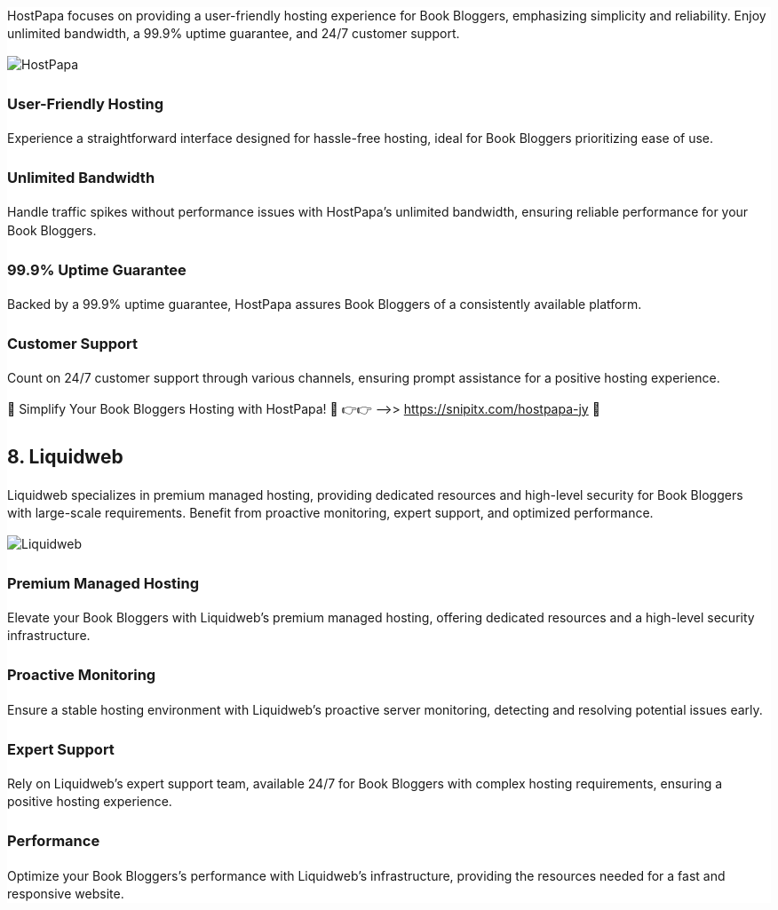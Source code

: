HostPapa focuses on providing a user-friendly hosting experience for Book Bloggers, emphasizing simplicity and reliability. Enjoy unlimited bandwidth, a 99.9% uptime guarantee, and 24/7 customer support.

![HostPapa](https://i.imgur.com/ouDTkvl.jpeg "HostPapa Hosting")

### User-Friendly Hosting
Experience a straightforward interface designed for hassle-free hosting, ideal for Book Bloggers prioritizing ease of use.

### Unlimited Bandwidth
Handle traffic spikes without performance issues with HostPapa’s unlimited bandwidth, ensuring reliable performance for your Book Bloggers.

### 99.9% Uptime Guarantee
Backed by a 99.9% uptime guarantee, HostPapa assures Book Bloggers of a consistently available platform.

### Customer Support
Count on 24/7 customer support through various channels, ensuring prompt assistance for a positive hosting experience.

🌈 Simplify Your Book Bloggers Hosting with HostPapa! 🚀
👉👉 -->> https://snipitx.com/hostpapa-jy 🚀

## 8. Liquidweb

Liquidweb specializes in premium managed hosting, providing dedicated resources and high-level security for Book Bloggers with large-scale requirements. Benefit from proactive monitoring, expert support, and optimized performance.

![Liquidweb](https://i.imgur.com/4IvT9SC.jpeg "Liquidweb Hosting")

### Premium Managed Hosting
Elevate your Book Bloggers with Liquidweb’s premium managed hosting, offering dedicated resources and a high-level security infrastructure.

### Proactive Monitoring
Ensure a stable hosting environment with Liquidweb’s proactive server monitoring, detecting and resolving potential issues early.

### Expert Support
Rely on Liquidweb’s expert support team, available 24/7 for Book Bloggers with complex hosting requirements, ensuring a positive hosting experience.

### Performance
Optimize your Book Bloggers’s performance with Liquidweb’s infrastructure, providing the resources needed for a fast and responsive website.
